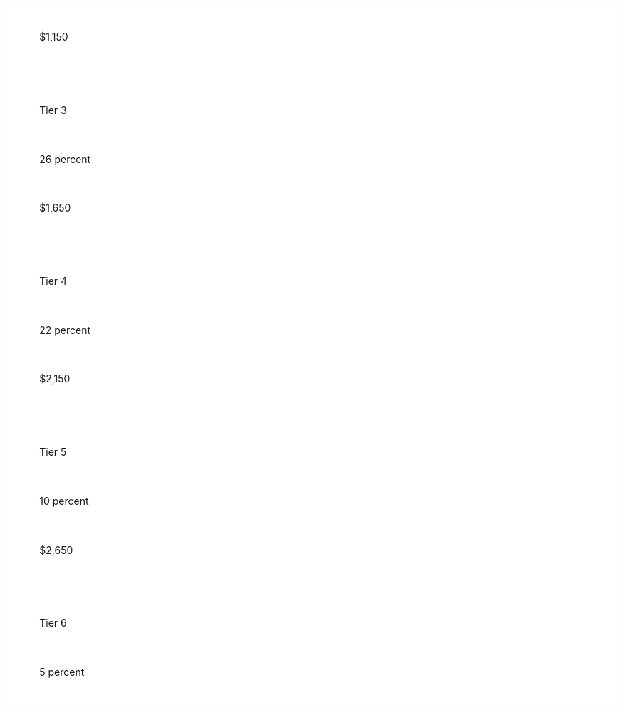                 <td> 

            $1,150  </td>

  </tr>

              <tr>

                <td> 

            Tier 3  </td>

                <td> 

            26 percent  </td>

                <td> 

            $1,650  </td>

  </tr>

              <tr>

                <td> 

            Tier 4  </td>

                <td> 

            22 percent  </td>

                <td> 

            $2,150  </td>

  </tr>

              <tr>

                <td> 

            Tier 5  </td>

                <td> 

            10 percent  </td>

                <td> 

            $2,650  </td>

  </tr>

              <tr>

                <td> 

            Tier 6  </td>

                <td> 

            5 percent  </td>

                <td> 
